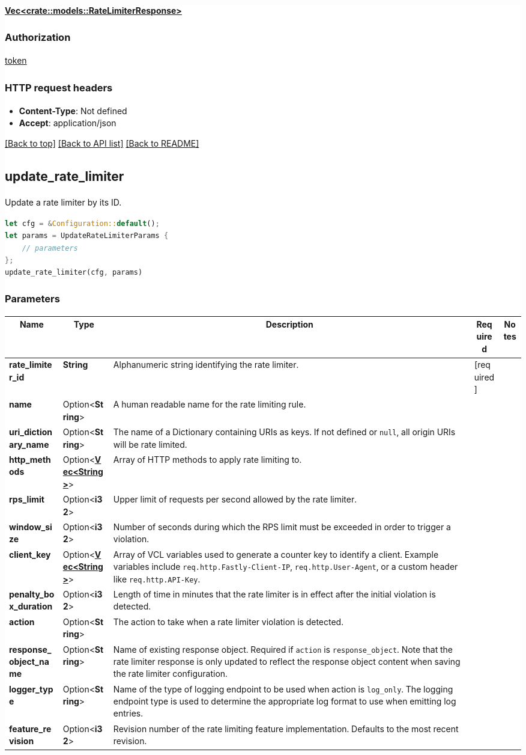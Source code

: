 [**Vec&lt;crate::models::RateLimiterResponse&gt;**](RateLimiterResponse.md)

### Authorization

[token](../README.md#token)

### HTTP request headers

- **Content-Type**: Not defined
- **Accept**: application/json

[[Back to top]](#) [[Back to API list]](../README.md#documentation-for-api-endpoints) [[Back to README]](../README.md)


## update_rate_limiter

Update a rate limiter by its ID.

```rust
let cfg = &Configuration::default();
let params = UpdateRateLimiterParams {
    // parameters
};
update_rate_limiter(cfg, params)
```

### Parameters


Name | Type | Description  | Required | Notes
------------- | ------------- | ------------- | ------------- | -------------
**rate_limiter_id** | **String** | Alphanumeric string identifying the rate limiter. | [required] |
**name** | Option\<**String**> | A human readable name for the rate limiting rule. |  |
**uri_dictionary_name** | Option\<**String**> | The name of a Dictionary containing URIs as keys. If not defined or `null`, all origin URIs will be rate limited. |  |
**http_methods** | Option\<[**Vec&lt;String&gt;**](String.md)> | Array of HTTP methods to apply rate limiting to. |  |
**rps_limit** | Option\<**i32**> | Upper limit of requests per second allowed by the rate limiter. |  |
**window_size** | Option\<**i32**> | Number of seconds during which the RPS limit must be exceeded in order to trigger a violation. |  |
**client_key** | Option\<[**Vec&lt;String&gt;**](String.md)> | Array of VCL variables used to generate a counter key to identify a client. Example variables include `req.http.Fastly-Client-IP`, `req.http.User-Agent`, or a custom header like `req.http.API-Key`. |  |
**penalty_box_duration** | Option\<**i32**> | Length of time in minutes that the rate limiter is in effect after the initial violation is detected. |  |
**action** | Option\<**String**> | The action to take when a rate limiter violation is detected. |  |
**response_object_name** | Option\<**String**> | Name of existing response object. Required if `action` is `response_object`. Note that the rate limiter response is only updated to reflect the response object content when saving the rate limiter configuration. |  |
**logger_type** | Option\<**String**> | Name of the type of logging endpoint to be used when action is `log_only`. The logging endpoint type is used to determine the appropriate log format to use when emitting log entries. |  |
**feature_revision** | Option\<**i32**> | Revision number of the rate limiting feature implementation. Defaults to the most recent revision. |  |
